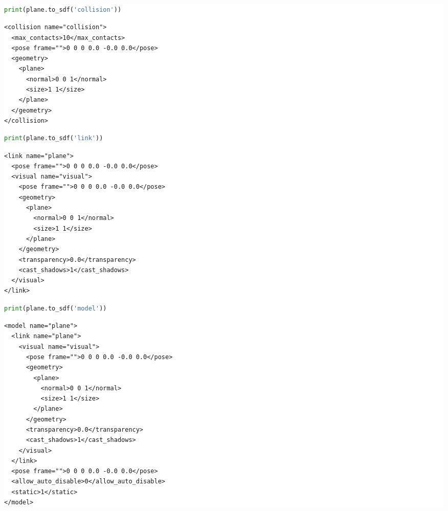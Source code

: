 


```python
print(plane.to_sdf('collision'))
```

    <collision name="collision">
      <max_contacts>10</max_contacts>
      <pose frame="">0 0 0 0.0 -0.0 0.0</pose>
      <geometry>
        <plane>
          <normal>0 0 1</normal>
          <size>1 1</size>
        </plane>
      </geometry>
    </collision>
    



```python
print(plane.to_sdf('link'))
```

    <link name="plane">
      <pose frame="">0 0 0 0.0 -0.0 0.0</pose>
      <visual name="visual">
        <pose frame="">0 0 0 0.0 -0.0 0.0</pose>
        <geometry>
          <plane>
            <normal>0 0 1</normal>
            <size>1 1</size>
          </plane>
        </geometry>
        <transparency>0.0</transparency>
        <cast_shadows>1</cast_shadows>
      </visual>
    </link>
    



```python
print(plane.to_sdf('model'))
```

    <model name="plane">
      <link name="plane">
        <visual name="visual">
          <pose frame="">0 0 0 0.0 -0.0 0.0</pose>
          <geometry>
            <plane>
              <normal>0 0 1</normal>
              <size>1 1</size>
            </plane>
          </geometry>
          <transparency>0.0</transparency>
          <cast_shadows>1</cast_shadows>
        </visual>
      </link>
      <pose frame="">0 0 0 0.0 -0.0 0.0</pose>
      <allow_auto_disable>0</allow_auto_disable>
      <static>1</static>
    </model>
    